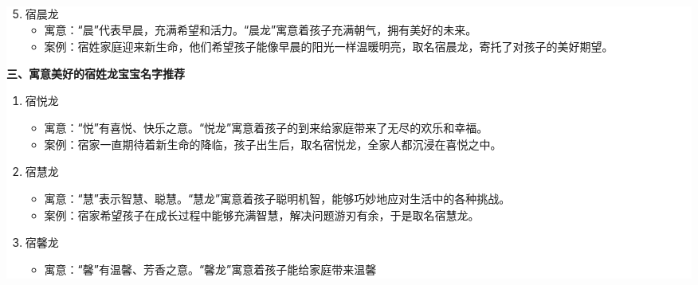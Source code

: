 5. 宿晨龙
    - 寓意：“晨”代表早晨，充满希望和活力。“晨龙”寓意着孩子充满朝气，拥有美好的未来。
    - 案例：宿姓家庭迎来新生命，他们希望孩子能像早晨的阳光一样温暖明亮，取名宿晨龙，寄托了对孩子的美好期望。

**三、寓意美好的宿姓龙宝宝名字推荐**

1. 宿悦龙
    - 寓意：“悦”有喜悦、快乐之意。“悦龙”寓意着孩子的到来给家庭带来了无尽的欢乐和幸福。
    - 案例：宿家一直期待着新生命的降临，孩子出生后，取名宿悦龙，全家人都沉浸在喜悦之中。

2. 宿慧龙
    - 寓意：“慧”表示智慧、聪慧。“慧龙”寓意着孩子聪明机智，能够巧妙地应对生活中的各种挑战。
    - 案例：宿家希望孩子在成长过程中能够充满智慧，解决问题游刃有余，于是取名宿慧龙。

3. 宿馨龙
    - 寓意：“馨”有温馨、芳香之意。“馨龙”寓意着孩子能给家庭带来温馨